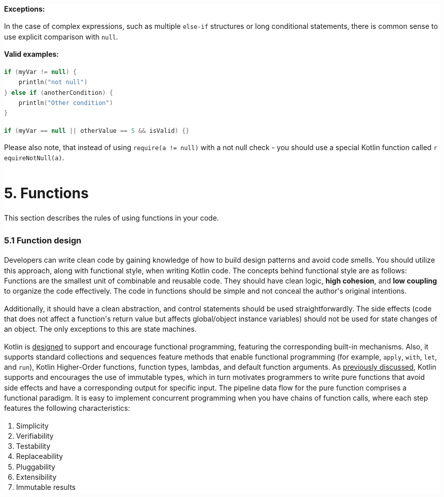 **Exceptions:**

In the case of complex expressions, such as multiple `else-if` structures or long conditional statements, there is common sense to use explicit comparison with `null`.

**Valid examples:**

```kotlin
if (myVar != null) {
    println("not null")
} else if (anotherCondition) {
    println("Other condition")
}
``` 

```kotlin
if (myVar == null || otherValue == 5 && isValid) {}
```

Please also note, that instead of using `require(a != null)` with a not null check - you should use a special Kotlin function called `requireNotNull(a)`.

# <a name="c5"></a> 5. Functions
This section describes the rules of using functions in your code.

### <a name="c5.1"></a> 5.1 Function design
Developers can write clean code by gaining knowledge of how to build design patterns and avoid code smells.
You should utilize this approach, along with functional style, when writing Kotlin code. 
The concepts behind functional style are as follows: 
Functions are the smallest unit of combinable and reusable code.
They should have clean logic, **high cohesion**, and **low coupling** to organize the code effectively.
The code in functions should be simple and not conceal the author's original intentions.

Additionally, it should have a clean abstraction, and control statements should be used straightforwardly.
The side effects (code that does not affect a function's return value but affects global/object instance variables) should not be used for state changes of an object.
The only exceptions to this are state machines.

Kotlin is [designed](https://www.slideshare.net/abreslav/whos-more-functional-kotlin-groovy-scala-or-java) to support and encourage functional programming, featuring the corresponding built-in mechanisms.
Also, it supports standard collections and sequences feature methods that enable functional programming (for example, `apply`, `with`, `let`, and `run`), Kotlin Higher-Order functions, function types, lambdas, and default function arguments.
As [previously discussed](#r4.1.3), Kotlin supports and encourages the use of immutable types, which in turn motivates programmers to write pure functions that avoid side effects and have a corresponding output for specific input. 
The pipeline data flow for the pure function comprises a functional paradigm. It is easy to implement concurrent programming when you have chains of function calls, where each step features the following characteristics:
1.	Simplicity
2.	Verifiability
3.	Testability
4.	Replaceability
5.	Pluggability
6.	Extensibility
7.	Immutable results

